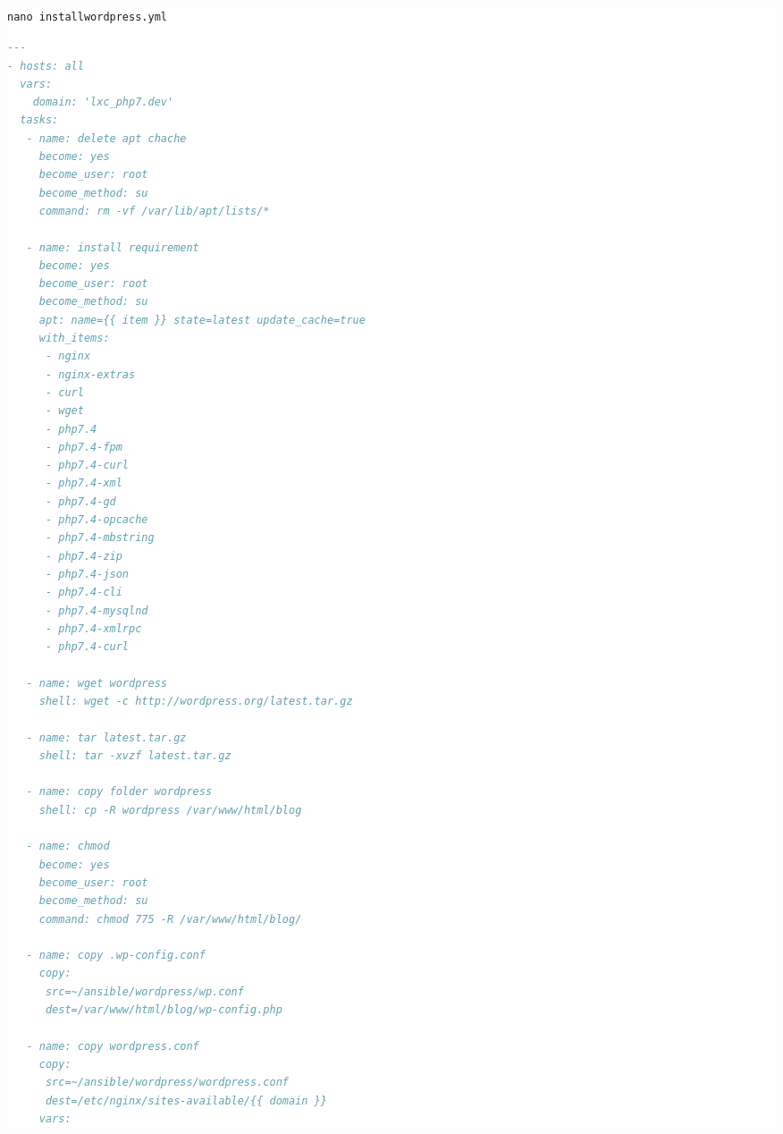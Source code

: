   ```markdown
  nano installwordpress.yml
  ```

  ```markdown
  ---
  - hosts: all
    vars:
      domain: 'lxc_php7.dev'
    tasks:
     - name: delete apt chache
       become: yes
       become_user: root
       become_method: su
       command: rm -vf /var/lib/apt/lists/*
  
     - name: install requirement
       become: yes
       become_user: root
       become_method: su
       apt: name={{ item }} state=latest update_cache=true
       with_items:
        - nginx
        - nginx-extras
        - curl
        - wget
        - php7.4
        - php7.4-fpm
        - php7.4-curl
        - php7.4-xml
        - php7.4-gd
        - php7.4-opcache
        - php7.4-mbstring
        - php7.4-zip
        - php7.4-json
        - php7.4-cli
        - php7.4-mysqlnd
        - php7.4-xmlrpc
        - php7.4-curl
  
     - name: wget wordpress
       shell: wget -c http://wordpress.org/latest.tar.gz
  
     - name: tar latest.tar.gz
       shell: tar -xvzf latest.tar.gz
  
     - name: copy folder wordpress
       shell: cp -R wordpress /var/www/html/blog
  
     - name: chmod
       become: yes
       become_user: root
       become_method: su
       command: chmod 775 -R /var/www/html/blog/
  
     - name: copy .wp-config.conf
       copy:
        src=~/ansible/wordpress/wp.conf
        dest=/var/www/html/blog/wp-config.php
  
     - name: copy wordpress.conf
       copy:
        src=~/ansible/wordpress/wordpress.conf
        dest=/etc/nginx/sites-available/{{ domain }}
       vars:
  ```